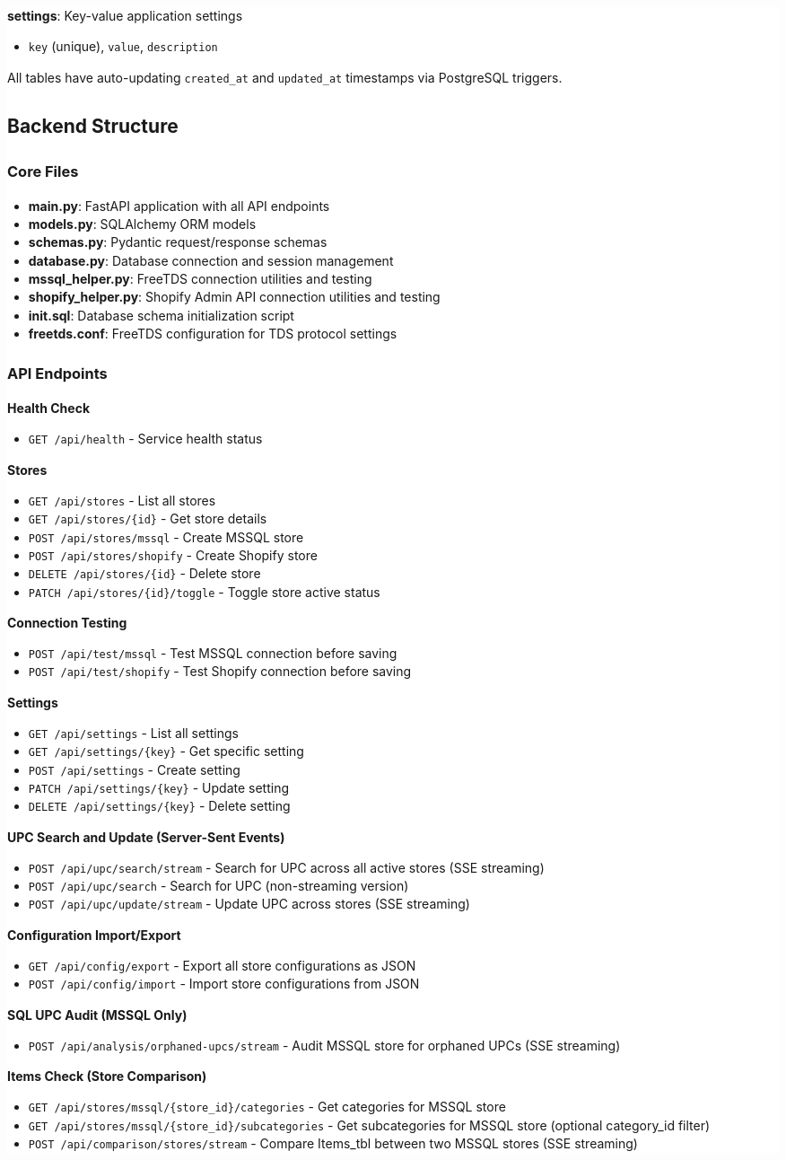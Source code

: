 **settings**: Key-value application settings
- `key` (unique), `value`, `description`

All tables have auto-updating `created_at` and `updated_at` timestamps via PostgreSQL triggers.

## Backend Structure

### Core Files
- **main.py**: FastAPI application with all API endpoints
- **models.py**: SQLAlchemy ORM models
- **schemas.py**: Pydantic request/response schemas
- **database.py**: Database connection and session management
- **mssql_helper.py**: FreeTDS connection utilities and testing
- **shopify_helper.py**: Shopify Admin API connection utilities and testing
- **init.sql**: Database schema initialization script
- **freetds.conf**: FreeTDS configuration for TDS protocol settings

### API Endpoints

**Health Check**
- `GET /api/health` - Service health status

**Stores**
- `GET /api/stores` - List all stores
- `GET /api/stores/{id}` - Get store details
- `POST /api/stores/mssql` - Create MSSQL store
- `POST /api/stores/shopify` - Create Shopify store
- `DELETE /api/stores/{id}` - Delete store
- `PATCH /api/stores/{id}/toggle` - Toggle store active status

**Connection Testing**
- `POST /api/test/mssql` - Test MSSQL connection before saving
- `POST /api/test/shopify` - Test Shopify connection before saving

**Settings**
- `GET /api/settings` - List all settings
- `GET /api/settings/{key}` - Get specific setting
- `POST /api/settings` - Create setting
- `PATCH /api/settings/{key}` - Update setting
- `DELETE /api/settings/{key}` - Delete setting

**UPC Search and Update (Server-Sent Events)**
- `POST /api/upc/search/stream` - Search for UPC across all active stores (SSE streaming)
- `POST /api/upc/search` - Search for UPC (non-streaming version)
- `POST /api/upc/update/stream` - Update UPC across stores (SSE streaming)

**Configuration Import/Export**
- `GET /api/config/export` - Export all store configurations as JSON
- `POST /api/config/import` - Import store configurations from JSON

**SQL UPC Audit (MSSQL Only)**
- `POST /api/analysis/orphaned-upcs/stream` - Audit MSSQL store for orphaned UPCs (SSE streaming)

**Items Check (Store Comparison)**
- `GET /api/stores/mssql/{store_id}/categories` - Get categories for MSSQL store
- `GET /api/stores/mssql/{store_id}/subcategories` - Get subcategories for MSSQL store (optional category_id filter)
- `POST /api/comparison/stores/stream` - Compare Items_tbl between two MSSQL stores (SSE streaming)
